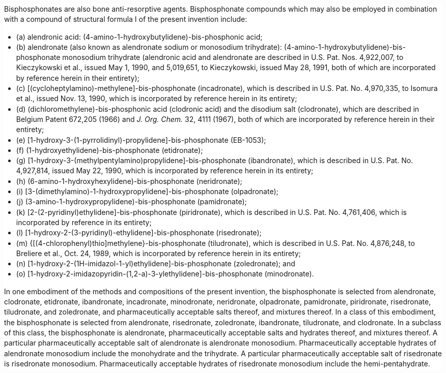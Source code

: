 Bisphosphonates are also bone anti-resorptive agents. Bisphosphonate compounds which may also be employed in combination with a compound of structural formula I of the present invention include:


- (a) alendronic acid: (4-amino-1-hydroxybutylidene)-bis-phosphonic
  acid;
- (b) alendronate (also known as alendronate sodium or monosodium
  trihydrate): (4-amino-1-hydroxybutylidene)-bis-phosphonate monosodium
  trihydrate (alendronic acid and alendronate are described in U.S. Pat.
  Nos. 4,922,007, to Kieczykowski et al., issued May 1, 1990, and
  5,019,651, to Kieczykowski, issued May 28, 1991, both of which are
  incorporated by reference herein in their entirety);
- (c) \[(cycloheptylamino)-methylene\]-bis-phosphonate (incadronate),
  which is described in U.S. Pat. No. 4,970,335, to Isomura et al.,
  issued Nov. 13, 1990, which is incorporated by reference herein in its
  entirety;
- (d) (dichloromethylene)-bis-phosphonic acid (clodronic acid) and the
  disodium salt (clodronate), which are described in Belgium Patent
  672,205 (1966) and *J. Org. Chem.* 32, 4111 (1967), both of which are
  incorporated by reference herein in their entirety;
- (e) \[1-hydroxy-3-(1-pyrrolidinyl)-propylidene\]-bis-phosphonate
  (EB-1053);
- (f) (1-hydroxyethylidene)-bis-phosphonate (etidronate);
- (g) \[1-hydroxy-3-(methylpentylamino)propylidene\]-bis-phosphonate
  (ibandronate), which is described in U.S. Pat. No. 4,927,814, issued
  May 22, 1990, which is incorporated by reference herein in its
  entirety;
- (h) (6-amino-1-hydroxyhexylidene)-bis-phosphonate (neridronate);
- (i) \[3-(dimethylamino)-1-hydroxypropylidene\]-bis-phosphonate
  (olpadronate);
- (j) (3-amino-1-hydroxypropylidene)-bis-phosphonate (pamidronate);
- (k) \[2-(2-pyridinyl)ethylidene\]-bis-phosphonate (piridronate), which
  is described in U.S. Pat. No. 4,761,406, which is incorporated by
  reference in its entirety;
- (l) \[1-hydroxy-2-(3-pyridinyl)-ethylidene\]-bis-phosphonate
  (risedronate);
- (m) {\[(4-chlorophenyl)thio\]methylene}-bis-phosphonate (tiludronate),
  which is described in U.S. Pat. No. 4,876,248, to Breliere et al.,
  Oct. 24, 1989, which is incorporated by reference herein in its
  entirety;
- (n) \[1-hydroxy-2-(1H-imidazol-1-yl)ethylidene\]-bis-phosphonate
  (zoledronate); and
- (o)
  \[1-hydroxy-2-imidazopyridin-(1,2-a)-3-ylethylidene\]-bis-phosphonate
  (minodronate).

In one embodiment of the methods and compositions of the present invention, the bisphosphonate is selected from alendronate, clodronate, etidronate, ibandronate, incadronate, minodronate, neridronate, olpadronate, pamidronate, piridronate, risedronate, tiludronate, and zoledronate, and pharmaceutically acceptable salts thereof, and mixtures thereof. In a class of this embodiment, the bisphosphonate is selected from alendronate, risedronate, zoledronate, ibandronate, tiludronate, and clodronate. In a subclass of this class, the bisphosphonate is alendronate, pharmaceutically acceptable salts and hydrates thereof, and mixtures thereof. A particular pharmaceutically acceptable salt of alendronate is alendronate monosodium. Pharmaceutically acceptable hydrates of alendronate monosodium include the monohydrate and the trihydrate. A particular pharmaceutically acceptable salt of risedronate is risedronate monosodium. Pharmaceutically acceptable hydrates of risedronate monosodium include the hemi-pentahydrate.

